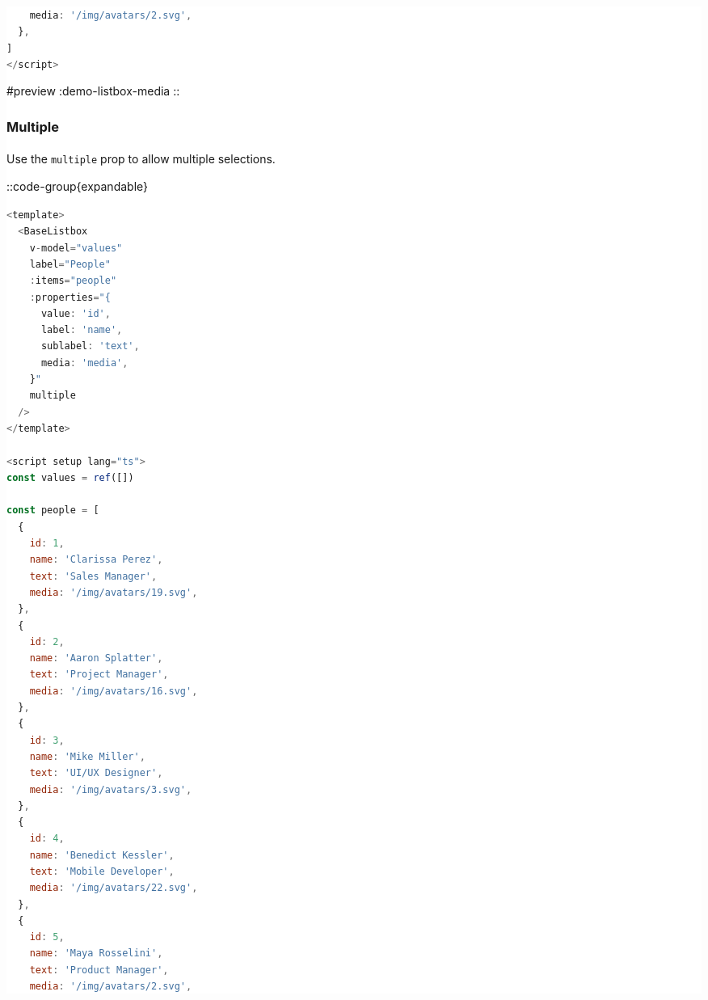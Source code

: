 ```js [DemoListboxMedia.vue]
    media: '/img/avatars/2.svg',
  },
]
</script>
```

#preview
:demo-listbox-media
::

### Multiple

Use the `multiple` prop to allow multiple selections.

::code-group{expandable}

```js [DemoListboxMultiple.vue]
<template>
  <BaseListbox
    v-model="values"
    label="People"
    :items="people"
    :properties="{
      value: 'id',
      label: 'name',
      sublabel: 'text',
      media: 'media',
    }"
    multiple
  />
</template>

<script setup lang="ts">
const values = ref([])

const people = [
  {
    id: 1,
    name: 'Clarissa Perez',
    text: 'Sales Manager',
    media: '/img/avatars/19.svg',
  },
  {
    id: 2,
    name: 'Aaron Splatter',
    text: 'Project Manager',
    media: '/img/avatars/16.svg',
  },
  {
    id: 3,
    name: 'Mike Miller',
    text: 'UI/UX Designer',
    media: '/img/avatars/3.svg',
  },
  {
    id: 4,
    name: 'Benedict Kessler',
    text: 'Mobile Developer',
    media: '/img/avatars/22.svg',
  },
  {
    id: 5,
    name: 'Maya Rosselini',
    text: 'Product Manager',
    media: '/img/avatars/2.svg',
```